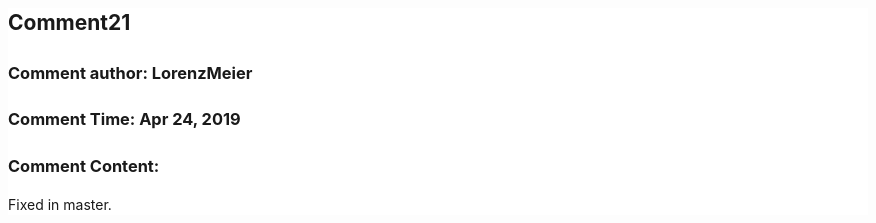 ## Comment21
### Comment author: LorenzMeier
### Comment Time: Apr 24, 2019
### Comment Content:   
Fixed in master.  
